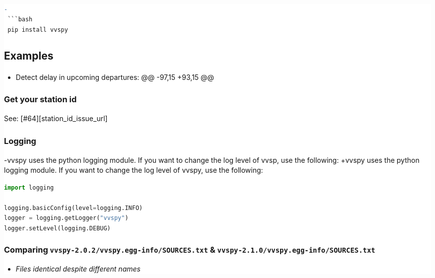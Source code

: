 ```diff
-
 ```bash
 pip install vvspy
 ```
 
 ## Examples
 
 - Detect delay in upcoming departures:
@@ -97,15 +93,15 @@
 
 ### Get your station id
 
 See: [#64][station_id_issue_url]
 
 ### Logging
 
-vvspy uses the python logging module. If you want to change the log level of vvsp, use the following:
+vvspy uses the python logging module. If you want to change the log level of vvspy, use the following:
 
 ```python
 import logging
 
 logging.basicConfig(level=logging.INFO)
 logger = logging.getLogger("vvspy")
 logger.setLevel(logging.DEBUG)
```

### Comparing `vvspy-2.0.2/vvspy.egg-info/SOURCES.txt` & `vvspy-2.1.0/vvspy.egg-info/SOURCES.txt`

 * *Files identical despite different names*

